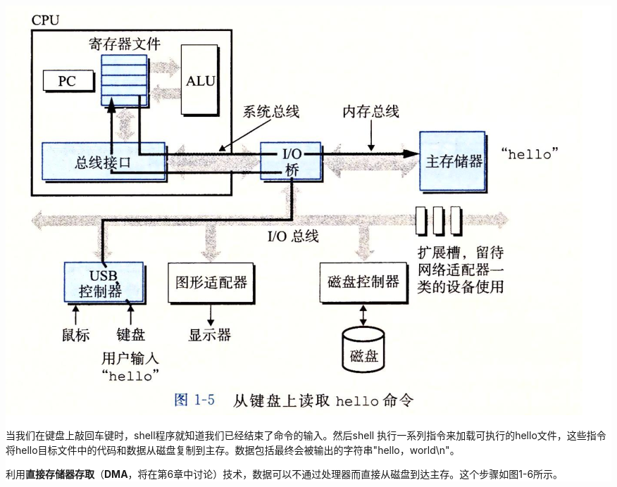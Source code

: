 ![](读书笔记：深入理解计算机系统(第3版)/17.png)

当我们在键盘上敲回车键时，shell程序就知道我们已经结束了命令的输入。然后shell 执行一系列指令来加载可执行的hello文件，这些指令将hello目标文件中的代码和数据从磁盘复制到主存。数据包括最终会被输出的字符串"hello，world\n"。

利用**直接存储器存取**（**DMA**，将在第6章中讨论）技术，数据可以不通过处理器而直接从磁盘到达主存。这个步骤如图1-6所示。
